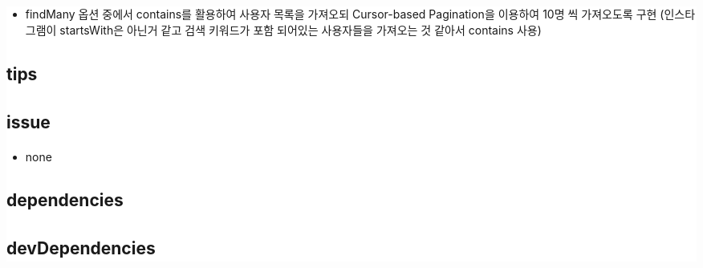 - findMany 옵션 중에서 contains를 활용하여 사용자 목록을 가져오되 Cursor-based Pagination을 이용하여 10명 씩 가져오도록 구현 (인스타그램이 startsWith은 아닌거 같고 검색 키워드가 포함 되어있는 사용자들을 가져오는 것 같아서 contains 사용)

## tips

## issue

- none

## dependencies

## devDependencies
